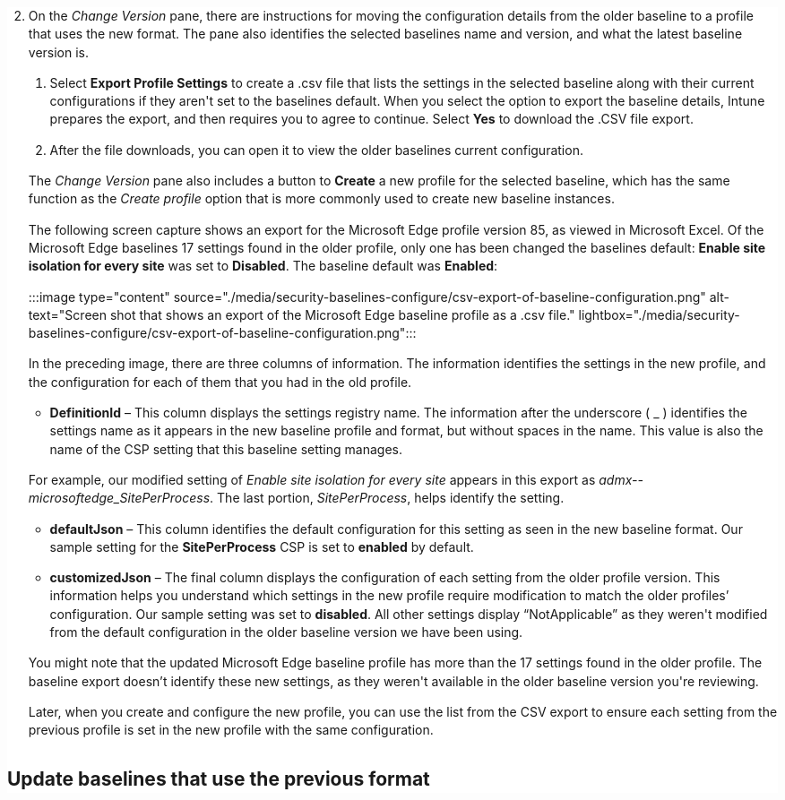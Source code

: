 2. On the *Change Version* pane, there are instructions for moving the configuration details from the older baseline to a profile that uses the new format. The pane also identifies the selected baselines name and version, and what the latest baseline version is.

   1. Select **Export Profile Settings** to create a .csv file that lists the settings in the selected baseline along with their current configurations if they aren't set to the baselines default. When you select the option to export the baseline details, Intune prepares the export, and then requires you to agree to continue. Select **Yes** to download the .CSV file export.

   2. After the file downloads, you can open it to view the older baselines current configuration.

   The *Change Version* pane also includes a button to **Create** a new profile for the selected baseline, which has the same function as the *Create profile* option that is more commonly used to create new baseline instances.

   The following screen capture shows an export for the Microsoft Edge profile version 85, as viewed in Microsoft Excel. Of the Microsoft Edge baselines 17 settings found in the older profile, only one has been changed the baselines default: **Enable site isolation for every site** was set to **Disabled**. The baseline default was **Enabled**:

   :::image type="content" source="./media/security-baselines-configure/csv-export-of-baseline-configuration.png" alt-text="Screen shot that shows an export of the Microsoft Edge baseline profile as a .csv file." lightbox="./media/security-baselines-configure/csv-export-of-baseline-configuration.png":::

   In the preceding image, there are three columns of information. The information identifies the settings in the new profile, and the configuration for each of them that you had in the old profile.

   - **DefinitionId** – This column displays the settings registry name. The information after the underscore ( _ ) identifies the settings name as it appears in the new baseline profile and format, but without spaces in the name. This value is also the name of the CSP setting that this baseline setting manages.  

   For example, our modified setting of *Enable site isolation for every site* appears in this export as *admx--microsoftedge_SitePerProcess*. The last portion, *SitePerProcess*, helps identify the setting.

   - **defaultJson** – This column identifies the default configuration for this setting as seen in the new baseline format. Our sample setting for the **SitePerProcess** CSP is set to **enabled** by default.

   - **customizedJson** – The final column displays the configuration of each setting from the older profile version. This information helps you understand which settings in the new profile require modification to match the older profiles’ configuration. Our sample setting was set to **disabled**. All other settings display “NotApplicable” as they weren't modified from the default configuration in the older baseline version we have been using.

   You might note that the updated Microsoft Edge baseline profile has more than the 17 settings found in the older profile. The baseline export doesn’t identify these new settings, as they weren't available in the older baseline version you're reviewing.

   Later, when you create and configure the new profile, you can use the list from the CSV export to ensure each setting from the previous profile is set in the new profile with the same configuration.

## Update baselines that use the previous format
